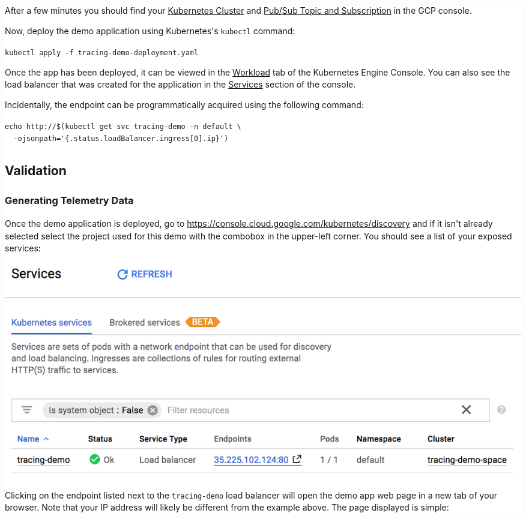 After a few minutes you should find your [Kubernetes Cluster](https://console.cloud.google.com/kubernetes) and [Pub/Sub Topic and Subscription](https://console.cloud.google.com/cloudpubsub) in the GCP console.

Now, deploy the demo application using Kubernetes's `kubectl` command:

```console
kubectl apply -f tracing-demo-deployment.yaml
```

Once the app has been deployed, it can be viewed in the [Workload](https://console.cloud.google.com/kubernetes/workload) tab of the Kubernetes Engine Console. You can also see the load balancer that was created for the application in the [Services](https://console.cloud.google.com/kubernetes/discovery) section of the console.

Incidentally, the endpoint can be programmatically acquired using the following command:

```console
echo http://$(kubectl get svc tracing-demo -n default \
  -ojsonpath='{.status.loadBalancer.ingress[0].ip}')
```

## Validation

### Generating Telemetry Data

Once the demo application is deployed, go to
https://console.cloud.google.com/kubernetes/discovery and if it isn't already
selected select the project used for this demo with the combobox in the
upper-left corner. You should see a list of your exposed services:

![](images/services-ui.png)

Clicking on the endpoint listed next to the `tracing-demo` load balancer will
open the demo app web page in a new tab of your browser. Note that your IP
address will likely be different from the example above. The page displayed is
simple:
